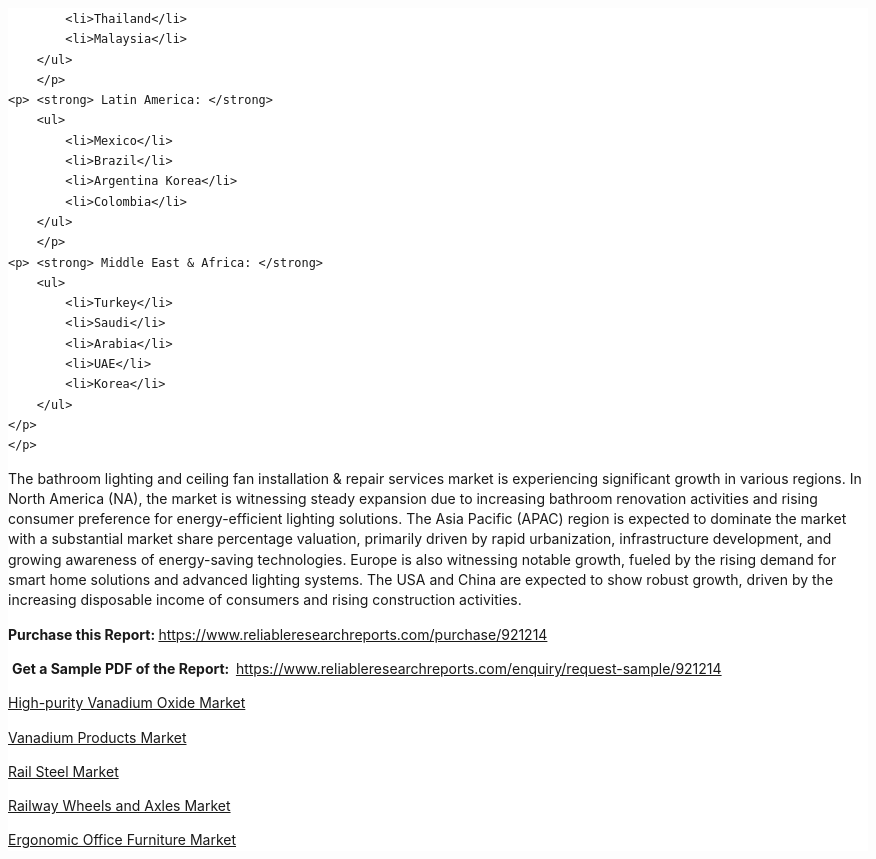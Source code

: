             <li>Thailand</li>
            <li>Malaysia</li>
        </ul>
        </p> 
    <p> <strong> Latin America: </strong>
        <ul>
            <li>Mexico</li>
            <li>Brazil</li>
            <li>Argentina Korea</li>
            <li>Colombia</li>
        </ul>
        </p> 
    <p> <strong> Middle East & Africa: </strong>
        <ul>
            <li>Turkey</li>
            <li>Saudi</li>
            <li>Arabia</li>
            <li>UAE</li>
            <li>Korea</li>
        </ul>
    </p>
    </p>
<p><p>The bathroom lighting and ceiling fan installation & repair services market is experiencing significant growth in various regions. In North America (NA), the market is witnessing steady expansion due to increasing bathroom renovation activities and rising consumer preference for energy-efficient lighting solutions. The Asia Pacific (APAC) region is expected to dominate the market with a substantial market share percentage valuation, primarily driven by rapid urbanization, infrastructure development, and growing awareness of energy-saving technologies. Europe is also witnessing notable growth, fueled by the rising demand for smart home solutions and advanced lighting systems. The USA and China are expected to show robust growth, driven by the increasing disposable income of consumers and rising construction activities.</p></p>
<p><strong>Purchase this Report: </strong><a href="https://www.reliableresearchreports.com/purchase/921214">https://www.reliableresearchreports.com/purchase/921214</a></p>
<p>&nbsp;<strong>Get a Sample PDF of the Report:&nbsp;&nbsp;</strong><a href="https://www.reliableresearchreports.com/enquiry/request-sample/921214">https://www.reliableresearchreports.com/enquiry/request-sample/921214</a></p>
<p><strong></strong></p>
<p><p><a href="https://medium.com/@annaalexander40/high-purity-vanadium-oxide-market-analysis-and-sze-forecasted-for-period-from-2024-to-2031-b1276a48b37c">High-purity Vanadium Oxide Market</a></p><p><a href="https://medium.com/@annaalexander40/vanadium-products-market-outlook-industry-overview-and-forecast-2024-to-2031-800d7bf8e195">Vanadium Products Market</a></p><p><a href="https://medium.com/@annaalexander40/rail-steel-market-furnishes-information-on-market-share-market-trends-and-market-growth-e31765fa3c49">Rail Steel Market</a></p><p><a href="https://medium.com/@annaalexander40/railway-wheels-and-axles-market-analysis-and-sze-forecasted-for-period-from-2024-to-2031-a2357d895fff">Railway Wheels and Axles Market</a></p><p><a href="https://medium.com/@annaalexander40/ergonomic-office-furniture-market-analysis-and-sze-forecasted-for-period-from-2024-to-2031-ea5de2011b43">Ergonomic Office Furniture Market</a></p></p>